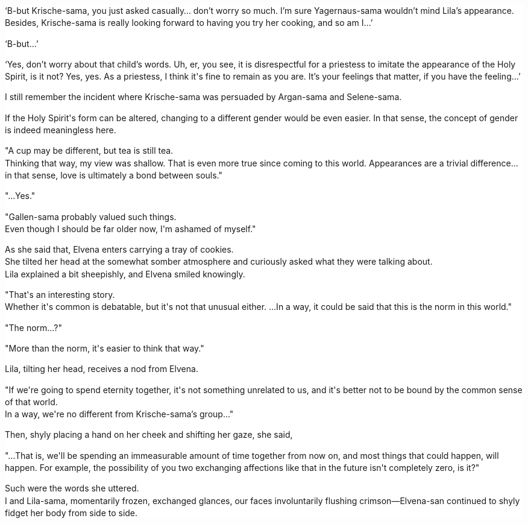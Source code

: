 ‘B-but Krische-sama, you just asked casually… don’t worry so much. I’m
sure Yagernaus-sama wouldn’t mind Lila’s appearance. Besides,
Krische-sama is really looking forward to having you try her cooking,
and so am I…’

‘B-but…’

‘Yes, don’t worry about that child’s words. Uh, er, you see, it is
disrespectful for a priestess to imitate the appearance of the Holy
Spirit, is it not? Yes, yes. As a priestess, I think it's fine to remain
as you are. It’s your feelings that matter, if you have the feeling…’

I still remember the incident where Krische-sama was persuaded by
Argan-sama and Selene-sama.

If the Holy Spirit's form can be altered, changing to a different gender
would be even easier. In that sense, the concept of gender is indeed
meaningless here.

"A cup may be different, but tea is still tea.  
Thinking that way, my view was shallow. That is even more true since
coming to this world. Appearances are a trivial difference…in that
sense, love is ultimately a bond between souls."

"…Yes."

"Gallen-sama probably valued such things.  
Even though I should be far older now, I'm ashamed of myself."

As she said that, Elvena enters carrying a tray of cookies.  
She tilted her head at the somewhat somber atmosphere and curiously
asked what they were talking about.  
Lila explained a bit sheepishly, and Elvena smiled knowingly.

"That's an interesting story.  
Whether it's common is debatable, but it's not that unusual either. …In
a way, it could be said that this is the norm in this world."

"The norm…?"

"More than the norm, it's easier to think that way."

Lila, tilting her head, receives a nod from Elvena.

"If we're going to spend eternity together, it's not something unrelated
to us, and it's better not to be bound by the common sense of that
world.  
In a way, we're no different from Krische-sama’s group…"

Then, shyly placing a hand on her cheek and shifting her gaze, she said,

"…That is, we'll be spending an immeasurable amount of time together
from now on, and most things that could happen, will happen. For
example, the possibility of you two exchanging affections like that in
the future isn't completely zero, is it?"

Such were the words she uttered.  
I and Lila-sama, momentarily frozen, exchanged glances, our faces
involuntarily flushing crimson—Elvena-san continued to shyly fidget her
body from side to side.

